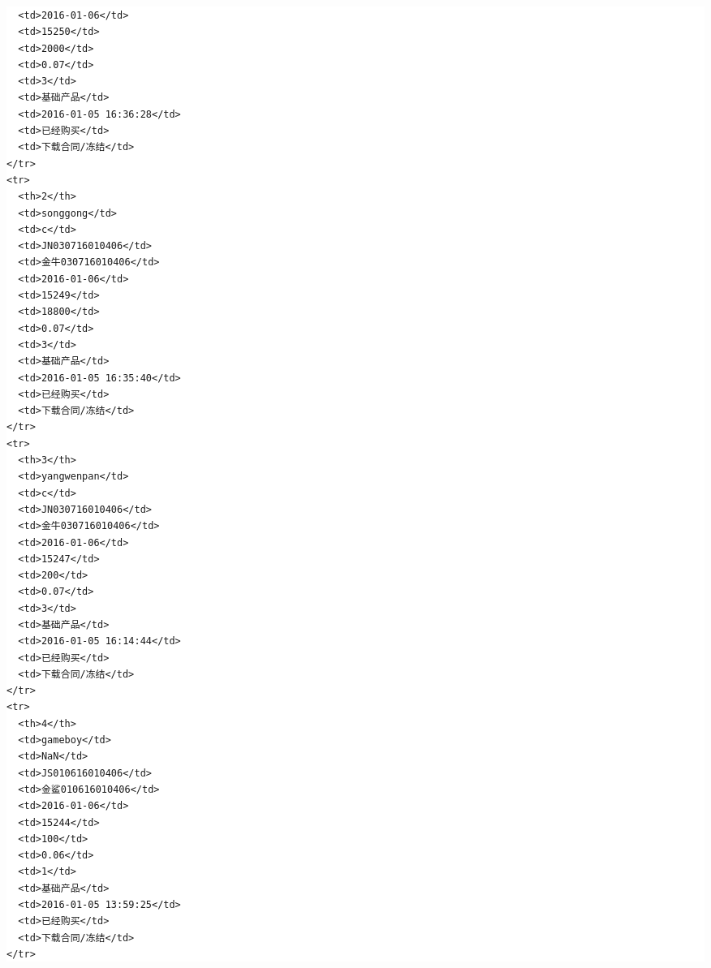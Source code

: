       <td>2016-01-06</td>
      <td>15250</td>
      <td>2000</td>
      <td>0.07</td>
      <td>3</td>
      <td>基础产品</td>
      <td>2016-01-05 16:36:28</td>
      <td>已经购买</td>
      <td>下载合同/冻结</td>
    </tr>
    <tr>
      <th>2</th>
      <td>songgong</td>
      <td>c</td>
      <td>JN030716010406</td>
      <td>金牛030716010406</td>
      <td>2016-01-06</td>
      <td>15249</td>
      <td>18800</td>
      <td>0.07</td>
      <td>3</td>
      <td>基础产品</td>
      <td>2016-01-05 16:35:40</td>
      <td>已经购买</td>
      <td>下载合同/冻结</td>
    </tr>
    <tr>
      <th>3</th>
      <td>yangwenpan</td>
      <td>c</td>
      <td>JN030716010406</td>
      <td>金牛030716010406</td>
      <td>2016-01-06</td>
      <td>15247</td>
      <td>200</td>
      <td>0.07</td>
      <td>3</td>
      <td>基础产品</td>
      <td>2016-01-05 16:14:44</td>
      <td>已经购买</td>
      <td>下载合同/冻结</td>
    </tr>
    <tr>
      <th>4</th>
      <td>gameboy</td>
      <td>NaN</td>
      <td>JS010616010406</td>
      <td>金鲨010616010406</td>
      <td>2016-01-06</td>
      <td>15244</td>
      <td>100</td>
      <td>0.06</td>
      <td>1</td>
      <td>基础产品</td>
      <td>2016-01-05 13:59:25</td>
      <td>已经购买</td>
      <td>下载合同/冻结</td>
    </tr>
  </tbody>
</table>
</div>
